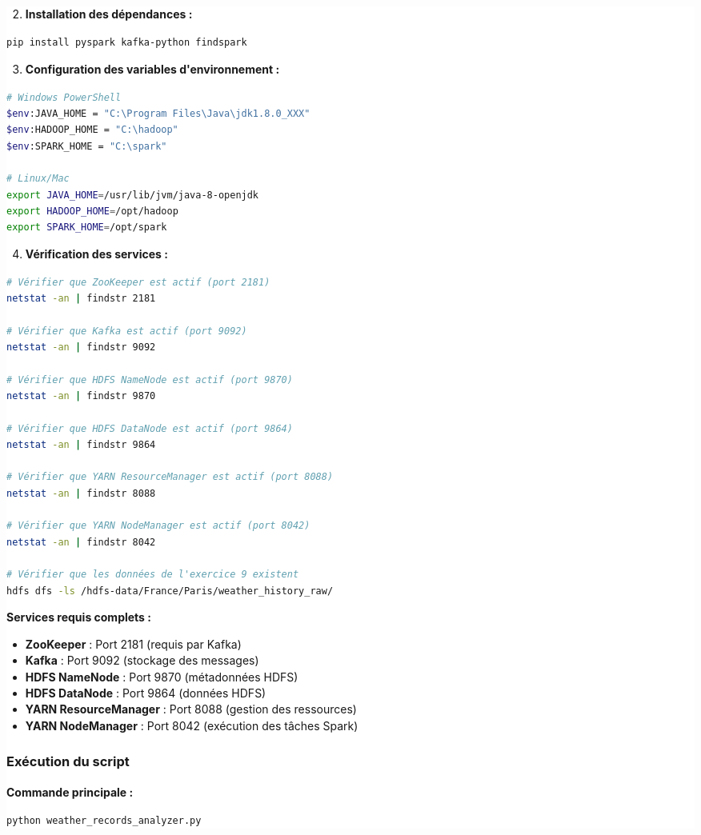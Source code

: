 2. **Installation des dépendances :**
```bash
pip install pyspark kafka-python findspark
```

3. **Configuration des variables d'environnement :**
```bash
# Windows PowerShell
$env:JAVA_HOME = "C:\Program Files\Java\jdk1.8.0_XXX"
$env:HADOOP_HOME = "C:\hadoop"
$env:SPARK_HOME = "C:\spark"

# Linux/Mac
export JAVA_HOME=/usr/lib/jvm/java-8-openjdk
export HADOOP_HOME=/opt/hadoop
export SPARK_HOME=/opt/spark
```

4. **Vérification des services :**
```bash
# Vérifier que ZooKeeper est actif (port 2181)
netstat -an | findstr 2181

# Vérifier que Kafka est actif (port 9092)
netstat -an | findstr 9092

# Vérifier que HDFS NameNode est actif (port 9870)
netstat -an | findstr 9870

# Vérifier que HDFS DataNode est actif (port 9864)
netstat -an | findstr 9864

# Vérifier que YARN ResourceManager est actif (port 8088)
netstat -an | findstr 8088

# Vérifier que YARN NodeManager est actif (port 8042)
netstat -an | findstr 8042

# Vérifier que les données de l'exercice 9 existent
hdfs dfs -ls /hdfs-data/France/Paris/weather_history_raw/
```

**Services requis complets :**
- **ZooKeeper** : Port 2181 (requis par Kafka)
- **Kafka** : Port 9092 (stockage des messages)
- **HDFS NameNode** : Port 9870 (métadonnées HDFS)
- **HDFS DataNode** : Port 9864 (données HDFS)
- **YARN ResourceManager** : Port 8088 (gestion des ressources)
- **YARN NodeManager** : Port 8042 (exécution des tâches Spark)

### Exécution du script

**Commande principale :**
```bash
python weather_records_analyzer.py
```
